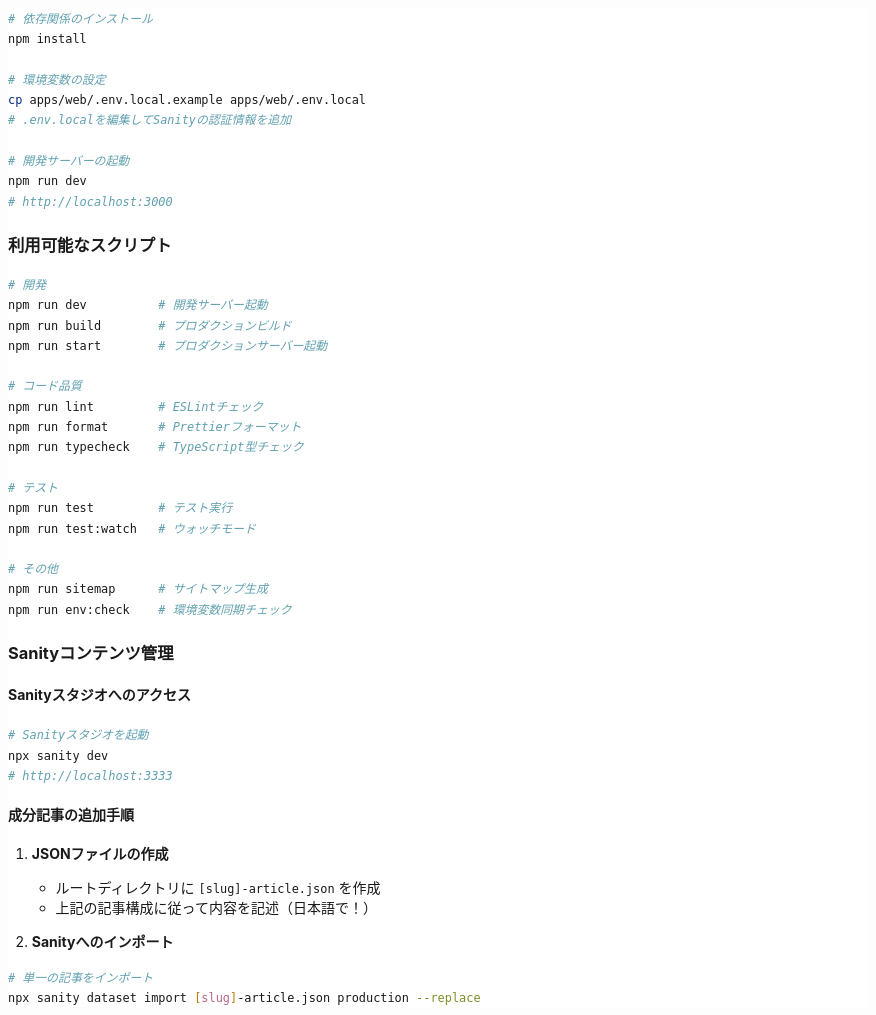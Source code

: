 ```bash
# 依存関係のインストール
npm install

# 環境変数の設定
cp apps/web/.env.local.example apps/web/.env.local
# .env.localを編集してSanityの認証情報を追加

# 開発サーバーの起動
npm run dev
# http://localhost:3000
```

### 利用可能なスクリプト

```bash
# 開発
npm run dev          # 開発サーバー起動
npm run build        # プロダクションビルド
npm run start        # プロダクションサーバー起動

# コード品質
npm run lint         # ESLintチェック
npm run format       # Prettierフォーマット
npm run typecheck    # TypeScript型チェック

# テスト
npm run test         # テスト実行
npm run test:watch   # ウォッチモード

# その他
npm run sitemap      # サイトマップ生成
npm run env:check    # 環境変数同期チェック
```

### Sanityコンテンツ管理

#### Sanityスタジオへのアクセス

```bash
# Sanityスタジオを起動
npx sanity dev
# http://localhost:3333
```

#### 成分記事の追加手順

1. **JSONファイルの作成**
   - ルートディレクトリに `[slug]-article.json` を作成
   - 上記の記事構成に従って内容を記述（日本語で！）

2. **Sanityへのインポート**

```bash
# 単一の記事をインポート
npx sanity dataset import [slug]-article.json production --replace
```
